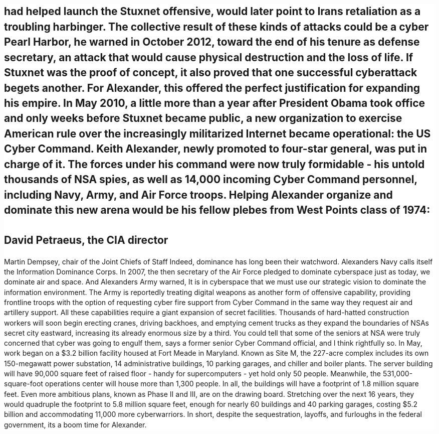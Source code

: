 had helped launch the Stuxnet offensive, would later point to Irans
retaliation as a troubling harbinger.
The collective result of these kinds of
attacks could be a cyber Pearl Harbor, he warned in October 2012,
toward the end of his tenure as defense secretary, an attack that would
cause physical destruction and the loss of life.
If Stuxnet was the proof of concept, it also
proved that one successful cyberattack begets another. For Alexander, this
offered the perfect justification for expanding his empire.
In May 2010, a little more than a year after
President
Obama took office
and only weeks before Stuxnet became public, a new organization to exercise
American rule over the increasingly militarized Internet became operational:
the US Cyber Command.
Keith Alexander, newly promoted to four-star
general, was put in charge of it.
The forces under his command were now truly
formidable - his untold thousands of NSA spies, as well as 14,000 incoming
Cyber Command personnel, including Navy, Army, and Air Force troops.
Helping Alexander organize and dominate this new
arena would be his fellow plebes from West Points class of 1974:
-
David Petraeus, the CIA director
-
Martin Dempsey, chair of the Joint
Chiefs of Staff
Indeed, dominance has long been their watchword.
Alexanders Navy calls itself the Information
Dominance Corps. In 2007, the then secretary of the Air Force pledged to
dominate cyberspace just as today, we dominate air and space.
And Alexanders Army warned,
It is in cyberspace that we must use our
strategic vision to dominate the information environment.
The Army is reportedly treating digital weapons
as another form of offensive capability, providing frontline troops with the
option of requesting cyber fire support from Cyber Command in the same way
they request air and artillery support.
All these capabilities require a giant expansion of secret facilities.
Thousands of hard-hatted construction workers
will soon begin erecting cranes, driving backhoes, and emptying cement
trucks as they expand the boundaries of NSAs secret city eastward,
increasing its already enormous size by a third.
You could tell that some of the seniors at
NSA were truly concerned that cyber was going to engulf them, says a
former senior Cyber Command official, and I think rightfully so.
In May, work began on a
$3.2
billion facility housed at Fort Meade in Maryland.
Known as Site M, the 227-acre complex includes
its own 150-megawatt power substation, 14 administrative buildings, 10
parking garages, and chiller and boiler plants. The server building will
have 90,000 square feet of raised floor - handy for supercomputers - yet
hold only 50 people.
Meanwhile, the 531,000-square-foot operations
center will house more than 1,300 people. In all, the buildings will have a
footprint of 1.8 million square feet. Even more ambitious plans, known as
Phase II and III, are on the drawing board.
Stretching over the next 16 years, they would
quadruple the footprint to 5.8 million square feet, enough for nearly 60
buildings and 40 parking garages, costing $5.2 billion and accommodating
11,000 more cyberwarriors.
In short, despite the sequestration, layoffs, and furloughs in the federal
government, its a boom time for Alexander.